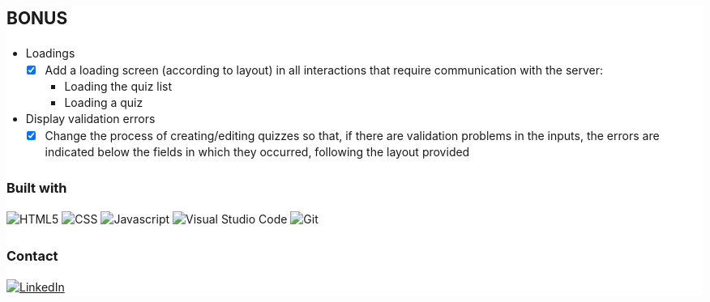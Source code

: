 ## BONUS

- Loadings
    - [x] Add a loading screen (according to layout) in all interactions that require communication with the server:
        - Loading the quiz list
        - Loading a quiz
- Display validation errors
    - [x] Change the process of creating/editing quizzes so that, if there are validation problems in the inputs, the errors are indicated below the fields in which they occurred, following the layout provided

### Built with

![HTML5](https://img.shields.io/badge/html5-%23E34F26.svg?style=for-the-badge&logo=html5&logoColor=white)
![CSS](https://img.shields.io/badge/CSS-239120?&style=for-the-badge&logo=css3&logoColor=white)
![Javascript](https://img.shields.io/badge/JavaScript-F7DF1E?style=for-the-badge&logo=javascript&logoColor=black)
![Visual Studio Code](https://img.shields.io/badge/Visual%20Studio%20Code-0078d7.svg?style=for-the-badge&logo=visual-studio-code&logoColor=white)
![Git](https://img.shields.io/badge/git-%23F05033.svg?style=for-the-badge&logo=git&logoColor=white)

### Contact

[![LinkedIn][linkedin-shield]][linkedin-url]

[linkedin-shield]: https://img.shields.io/badge/-LinkedIn-black.svg?style=for-the-badge&logo=linkedin&colorB=blue
[linkedin-url]: https://www.linkedin.com/in/danielcdoliveira/
